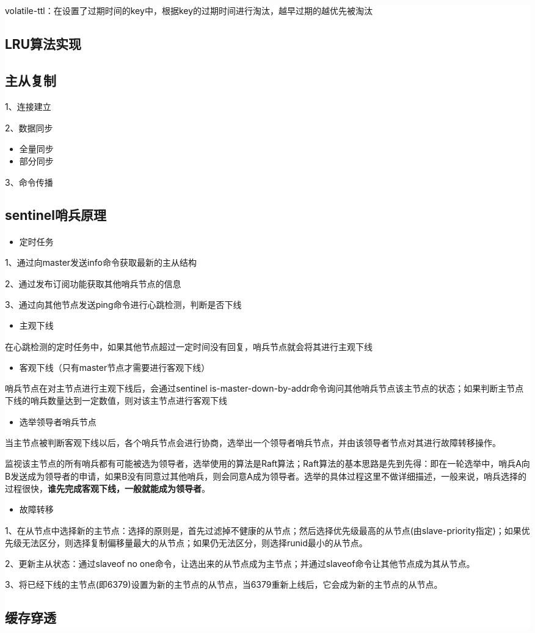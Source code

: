 volatile-ttl：在设置了过期时间的key中，根据key的过期时间进行淘汰，越早过期的越优先被淘汰



## LRU算法实现



## 主从复制

1、连接建立

2、数据同步

- 全量同步
- 部分同步

3、命令传播

## sentinel哨兵原理



- 定时任务

1、通过向master发送info命令获取最新的主从结构

2、通过发布订阅功能获取其他哨兵节点的信息

3、通过向其他节点发送ping命令进行心跳检测，判断是否下线

- 主观下线

在心跳检测的定时任务中，如果其他节点超过一定时间没有回复，哨兵节点就会将其进行主观下线

- 客观下线（只有master节点才需要进行客观下线）

哨兵节点在对主节点进行主观下线后，会通过sentinel is-master-down-by-addr命令询问其他哨兵节点该主节点的状态；如果判断主节点下线的哨兵数量达到一定数值，则对该主节点进行客观下线

- 选举领导者哨兵节点

当主节点被判断客观下线以后，各个哨兵节点会进行协商，选举出一个领导者哨兵节点，并由该领导者节点对其进行故障转移操作。

监视该主节点的所有哨兵都有可能被选为领导者，选举使用的算法是Raft算法；Raft算法的基本思路是先到先得：即在一轮选举中，哨兵A向B发送成为领导者的申请，如果B没有同意过其他哨兵，则会同意A成为领导者。选举的具体过程这里不做详细描述，一般来说，哨兵选择的过程很快，**谁先完成客观下线，一般就能成为领导者**。

- 故障转移

1、在从节点中选择新的主节点：选择的原则是，首先过滤掉不健康的从节点；然后选择优先级最高的从节点(由slave-priority指定)；如果优先级无法区分，则选择复制偏移量最大的从节点；如果仍无法区分，则选择runid最小的从节点。

2、更新主从状态：通过slaveof no one命令，让选出来的从节点成为主节点；并通过slaveof命令让其他节点成为其从节点。

3、将已经下线的主节点(即6379)设置为新的主节点的从节点，当6379重新上线后，它会成为新的主节点的从节点。







## 缓存穿透
